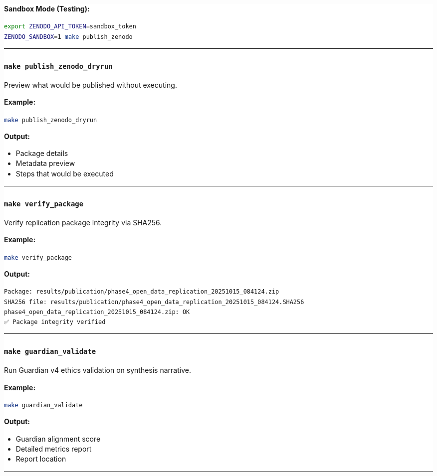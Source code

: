 **Sandbox Mode (Testing):**
```bash
export ZENODO_API_TOKEN=sandbox_token
ZENODO_SANDBOX=1 make publish_zenodo
```

---

### `make publish_zenodo_dryrun`
Preview what would be published without executing.

**Example:**
```bash
make publish_zenodo_dryrun
```

**Output:**
- Package details
- Metadata preview
- Steps that would be executed

---

### `make verify_package`
Verify replication package integrity via SHA256.

**Example:**
```bash
make verify_package
```

**Output:**
```
Package: results/publication/phase4_open_data_replication_20251015_084124.zip
SHA256 file: results/publication/phase4_open_data_replication_20251015_084124.SHA256
phase4_open_data_replication_20251015_084124.zip: OK
✅ Package integrity verified
```

---

### `make guardian_validate`
Run Guardian v4 ethics validation on synthesis narrative.

**Example:**
```bash
make guardian_validate
```

**Output:**
- Guardian alignment score
- Detailed metrics report
- Report location

---
